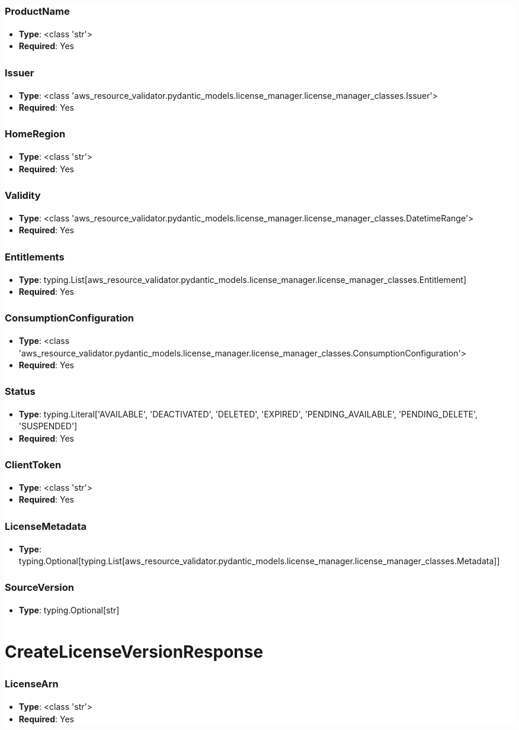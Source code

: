### ProductName
- **Type**: <class 'str'>
- **Required**: Yes

### Issuer
- **Type**: <class 'aws_resource_validator.pydantic_models.license_manager.license_manager_classes.Issuer'>
- **Required**: Yes

### HomeRegion
- **Type**: <class 'str'>
- **Required**: Yes

### Validity
- **Type**: <class 'aws_resource_validator.pydantic_models.license_manager.license_manager_classes.DatetimeRange'>
- **Required**: Yes

### Entitlements
- **Type**: typing.List[aws_resource_validator.pydantic_models.license_manager.license_manager_classes.Entitlement]
- **Required**: Yes

### ConsumptionConfiguration
- **Type**: <class 'aws_resource_validator.pydantic_models.license_manager.license_manager_classes.ConsumptionConfiguration'>
- **Required**: Yes

### Status
- **Type**: typing.Literal['AVAILABLE', 'DEACTIVATED', 'DELETED', 'EXPIRED', 'PENDING_AVAILABLE', 'PENDING_DELETE', 'SUSPENDED']
- **Required**: Yes

### ClientToken
- **Type**: <class 'str'>
- **Required**: Yes

### LicenseMetadata
- **Type**: typing.Optional[typing.List[aws_resource_validator.pydantic_models.license_manager.license_manager_classes.Metadata]]

### SourceVersion
- **Type**: typing.Optional[str]


# CreateLicenseVersionResponse

### LicenseArn
- **Type**: <class 'str'>
- **Required**: Yes
